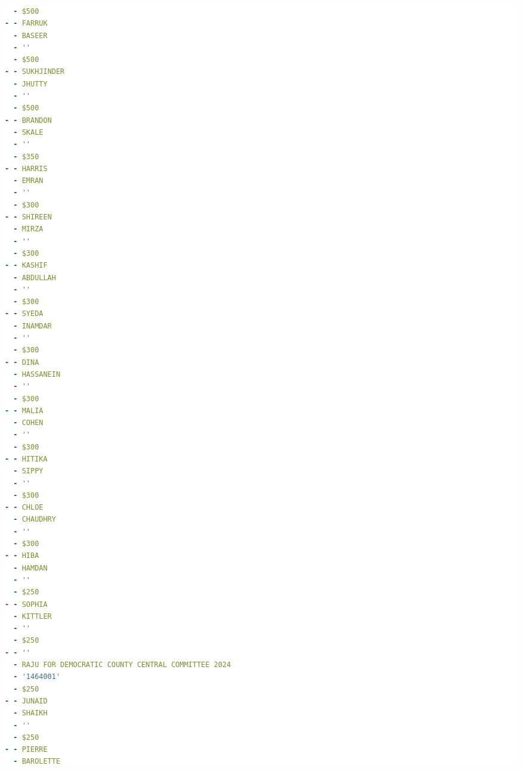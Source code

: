 ```yaml
  - $500
- - FARRUK
  - BASEER
  - ''
  - $500
- - SUKHJINDER
  - JHUTTY
  - ''
  - $500
- - BRANDON
  - SKALE
  - ''
  - $350
- - HARRIS
  - EMRAN
  - ''
  - $300
- - SHIREEN
  - MIRZA
  - ''
  - $300
- - KASHIF
  - ABDULLAH
  - ''
  - $300
- - SYEDA
  - INAMDAR
  - ''
  - $300
- - DINA
  - HASSANEIN
  - ''
  - $300
- - MALIA
  - COHEN
  - ''
  - $300
- - HITIKA
  - SIPPY
  - ''
  - $300
- - CHLOE
  - CHAUDHRY
  - ''
  - $300
- - HIBA
  - HAMDAN
  - ''
  - $250
- - SOPHIA
  - KITTLER
  - ''
  - $250
- - ''
  - RAJU FOR DEMOCRATIC COUNTY CENTRAL COMMITTEE 2024
  - '1464001'
  - $250
- - JUNAID
  - SHAIKH
  - ''
  - $250
- - PIERRE
  - BAROLETTE
```